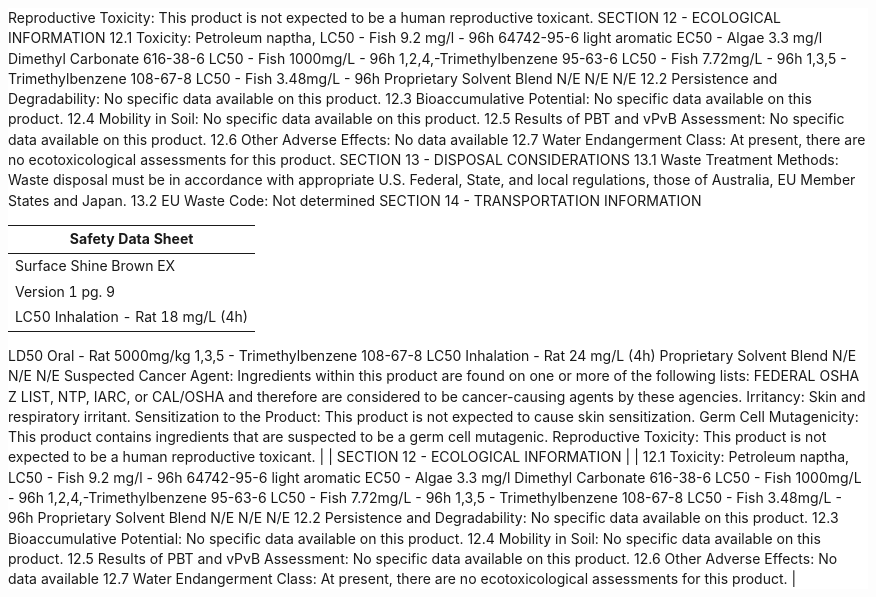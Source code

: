 Reproductive Toxicity: This product is not expected to be a human reproductive
toxicant.
SECTION 12 - ECOLOGICAL INFORMATION
12.1 Toxicity:
Petroleum naptha, LC50 - Fish 9.2 mg/l - 96h
64742-95-6
light aromatic EC50 - Algae 3.3 mg/l
Dimethyl Carbonate 616-38-6 LC50 - Fish 1000mg/L - 96h
1,2,4,-Trimethylbenzene 95-63-6 LC50 - Fish 7.72mg/L - 96h
1,3,5 - Trimethylbenzene 108-67-8 LC50 - Fish 3.48mg/L - 96h
Proprietary Solvent Blend N/E N/E N/E
12.2 Persistence and Degradability: No specific data available on this product.
12.3 Bioaccumulative Potential: No specific data available on this product.
12.4 Mobility in Soil: No specific data available on this product.
12.5 Results of PBT and vPvB Assessment: No specific data available on this product.
12.6 Other Adverse Effects: No data available
12.7 Water Endangerment Class: At present, there are no ecotoxicological assessments
for this product.
SECTION 13 - DISPOSAL CONSIDERATIONS
13.1 Waste Treatment Methods: Waste disposal must be in accordance with
appropriate U.S. Federal, State, and local
regulations, those of Australia, EU Member
States and Japan.
13.2 EU Waste Code: Not determined
SECTION 14 - TRANSPORTATION INFORMATION

| Safety Data Sheet |
| --- |
| Surface Shine Brown EX |
| Version 1 pg. 9 |
| LC50 Inhalation - Rat 18 mg/L (4h)
LD50 Oral - Rat 5000mg/kg
1,3,5 - Trimethylbenzene 108-67-8
LC50 Inhalation - Rat 24 mg/L (4h)
Proprietary Solvent Blend N/E N/E N/E
Suspected Cancer Agent: Ingredients within this product are found on one or more of the
following lists: FEDERAL OSHA Z LIST, NTP, IARC, or
CAL/OSHA and therefore are considered to be cancer-causing
agents by these agencies.
Irritancy: Skin and respiratory irritant.
Sensitization to the Product: This product is not expected to cause skin sensitization.
Germ Cell Mutagenicity: This product contains ingredients that are suspected to be a
germ cell mutagenic.
Reproductive Toxicity: This product is not expected to be a human reproductive
toxicant. |
| SECTION 12 - ECOLOGICAL INFORMATION |
| 12.1 Toxicity:
Petroleum naptha, LC50 - Fish 9.2 mg/l - 96h
64742-95-6
light aromatic EC50 - Algae 3.3 mg/l
Dimethyl Carbonate 616-38-6 LC50 - Fish 1000mg/L - 96h
1,2,4,-Trimethylbenzene 95-63-6 LC50 - Fish 7.72mg/L - 96h
1,3,5 - Trimethylbenzene 108-67-8 LC50 - Fish 3.48mg/L - 96h
Proprietary Solvent Blend N/E N/E N/E
12.2 Persistence and Degradability: No specific data available on this product.
12.3 Bioaccumulative Potential: No specific data available on this product.
12.4 Mobility in Soil: No specific data available on this product.
12.5 Results of PBT and vPvB Assessment: No specific data available on this product.
12.6 Other Adverse Effects: No data available
12.7 Water Endangerment Class: At present, there are no ecotoxicological assessments
for this product. |